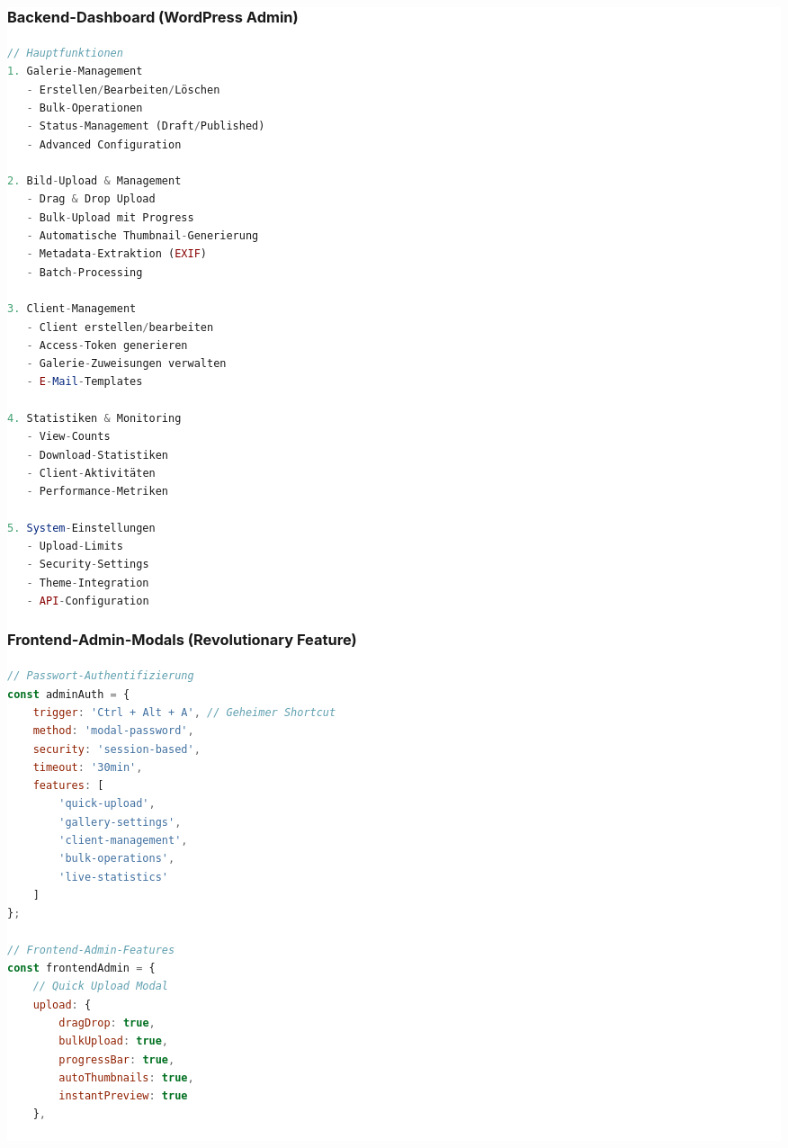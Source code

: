 ### Backend-Dashboard (WordPress Admin)
```php
// Hauptfunktionen
1. Galerie-Management
   - Erstellen/Bearbeiten/Löschen
   - Bulk-Operationen
   - Status-Management (Draft/Published)
   - Advanced Configuration

2. Bild-Upload & Management
   - Drag & Drop Upload
   - Bulk-Upload mit Progress
   - Automatische Thumbnail-Generierung
   - Metadata-Extraktion (EXIF)
   - Batch-Processing

3. Client-Management
   - Client erstellen/bearbeiten
   - Access-Token generieren
   - Galerie-Zuweisungen verwalten
   - E-Mail-Templates

4. Statistiken & Monitoring
   - View-Counts
   - Download-Statistiken
   - Client-Aktivitäten
   - Performance-Metriken

5. System-Einstellungen
   - Upload-Limits
   - Security-Settings
   - Theme-Integration
   - API-Configuration
```

### Frontend-Admin-Modals (Revolutionary Feature)
```javascript
// Passwort-Authentifizierung
const adminAuth = {
    trigger: 'Ctrl + Alt + A', // Geheimer Shortcut
    method: 'modal-password',
    security: 'session-based',
    timeout: '30min',
    features: [
        'quick-upload',
        'gallery-settings', 
        'client-management',
        'bulk-operations',
        'live-statistics'
    ]
};

// Frontend-Admin-Features
const frontendAdmin = {
    // Quick Upload Modal
    upload: {
        dragDrop: true,
        bulkUpload: true,
        progressBar: true,
        autoThumbnails: true,
        instantPreview: true
    },
    
```
